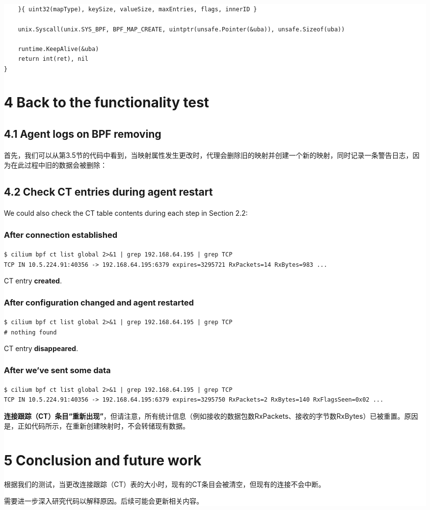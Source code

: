 ```
    }{ uint32(mapType), keySize, valueSize, maxEntries, flags, innerID }

    unix.Syscall(unix.SYS_BPF, BPF_MAP_CREATE, uintptr(unsafe.Pointer(&uba)), unsafe.Sizeof(uba))

    runtime.KeepAlive(&uba)
    return int(ret), nil
}
```

# 4 Back to the functionality test

## 4.1 Agent logs on BPF removing

首先，我们可以从第3.5节的代码中看到，当映射属性发生更改时，代理会删除旧的映射并创建一个新的映射，同时记录一条警告日志，因为在此过程中旧的数据会被删除：

## 4.2 Check CT entries during agent restart

We could also check the CT table contents during each step in Section 2.2:

### After connection established

```
$ cilium bpf ct list global 2>&1 | grep 192.168.64.195 | grep TCP
TCP IN 10.5.224.91:40356 -> 192.168.64.195:6379 expires=3295721 RxPackets=14 RxBytes=983 ...
```

CT entry **created**.

### After configuration changed and agent restarted

```
$ cilium bpf ct list global 2>&1 | grep 192.168.64.195 | grep TCP
# nothing found
```

CT entry **disappeared**.

### After we’ve sent some data

```
$ cilium bpf ct list global 2>&1 | grep 192.168.64.195 | grep TCP
TCP IN 10.5.224.91:40356 -> 192.168.64.195:6379 expires=3295750 RxPackets=2 RxBytes=140 RxFlagsSeen=0x02 ...
```

**连接跟踪（CT）条目“重新出现”**，但请注意，所有统计信息（例如接收的数据包数RxPackets、接收的字节数RxBytes）已被重置。原因是，正如代码所示，在重新创建映射时，不会转储现有数据。

# 5 Conclusion and future work

根据我们的测试，当更改连接跟踪（CT）表的大小时，现有的CT条目会被清空，但现有的连接不会中断。

需要进一步深入研究代码以解释原因。后续可能会更新相关内容。